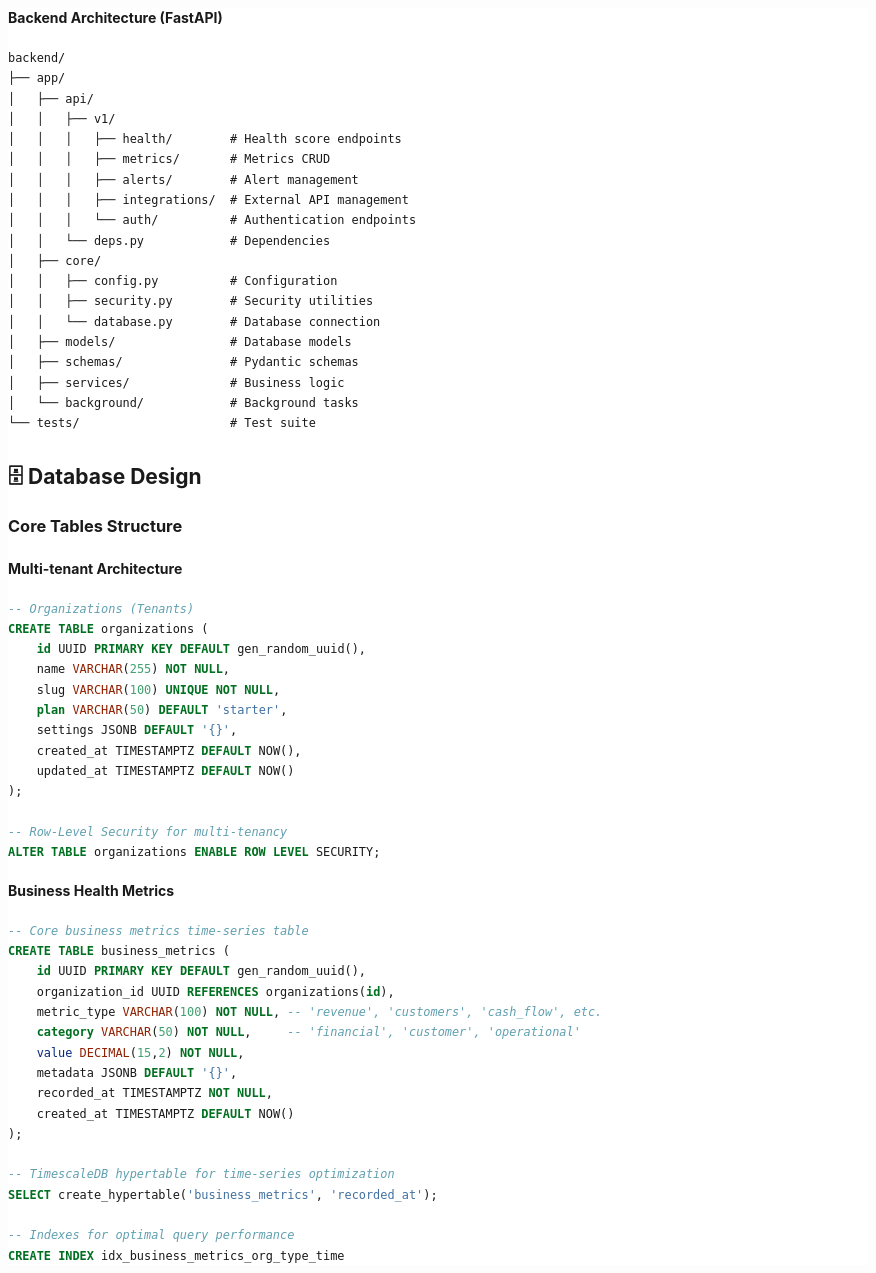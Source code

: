 #### Backend Architecture (FastAPI)
```
backend/
├── app/
│   ├── api/
│   │   ├── v1/
│   │   │   ├── health/        # Health score endpoints
│   │   │   ├── metrics/       # Metrics CRUD
│   │   │   ├── alerts/        # Alert management
│   │   │   ├── integrations/  # External API management
│   │   │   └── auth/          # Authentication endpoints
│   │   └── deps.py            # Dependencies
│   ├── core/
│   │   ├── config.py          # Configuration
│   │   ├── security.py        # Security utilities
│   │   └── database.py        # Database connection
│   ├── models/                # Database models
│   ├── schemas/               # Pydantic schemas
│   ├── services/              # Business logic
│   └── background/            # Background tasks
└── tests/                     # Test suite
```

## 🗄️ Database Design

### Core Tables Structure

#### Multi-tenant Architecture
```sql
-- Organizations (Tenants)
CREATE TABLE organizations (
    id UUID PRIMARY KEY DEFAULT gen_random_uuid(),
    name VARCHAR(255) NOT NULL,
    slug VARCHAR(100) UNIQUE NOT NULL,
    plan VARCHAR(50) DEFAULT 'starter',
    settings JSONB DEFAULT '{}',
    created_at TIMESTAMPTZ DEFAULT NOW(),
    updated_at TIMESTAMPTZ DEFAULT NOW()
);

-- Row-Level Security for multi-tenancy
ALTER TABLE organizations ENABLE ROW LEVEL SECURITY;
```

#### Business Health Metrics
```sql
-- Core business metrics time-series table
CREATE TABLE business_metrics (
    id UUID PRIMARY KEY DEFAULT gen_random_uuid(),
    organization_id UUID REFERENCES organizations(id),
    metric_type VARCHAR(100) NOT NULL, -- 'revenue', 'customers', 'cash_flow', etc.
    category VARCHAR(50) NOT NULL,     -- 'financial', 'customer', 'operational'
    value DECIMAL(15,2) NOT NULL,
    metadata JSONB DEFAULT '{}',
    recorded_at TIMESTAMPTZ NOT NULL,
    created_at TIMESTAMPTZ DEFAULT NOW()
);

-- TimescaleDB hypertable for time-series optimization
SELECT create_hypertable('business_metrics', 'recorded_at');

-- Indexes for optimal query performance
CREATE INDEX idx_business_metrics_org_type_time 
```